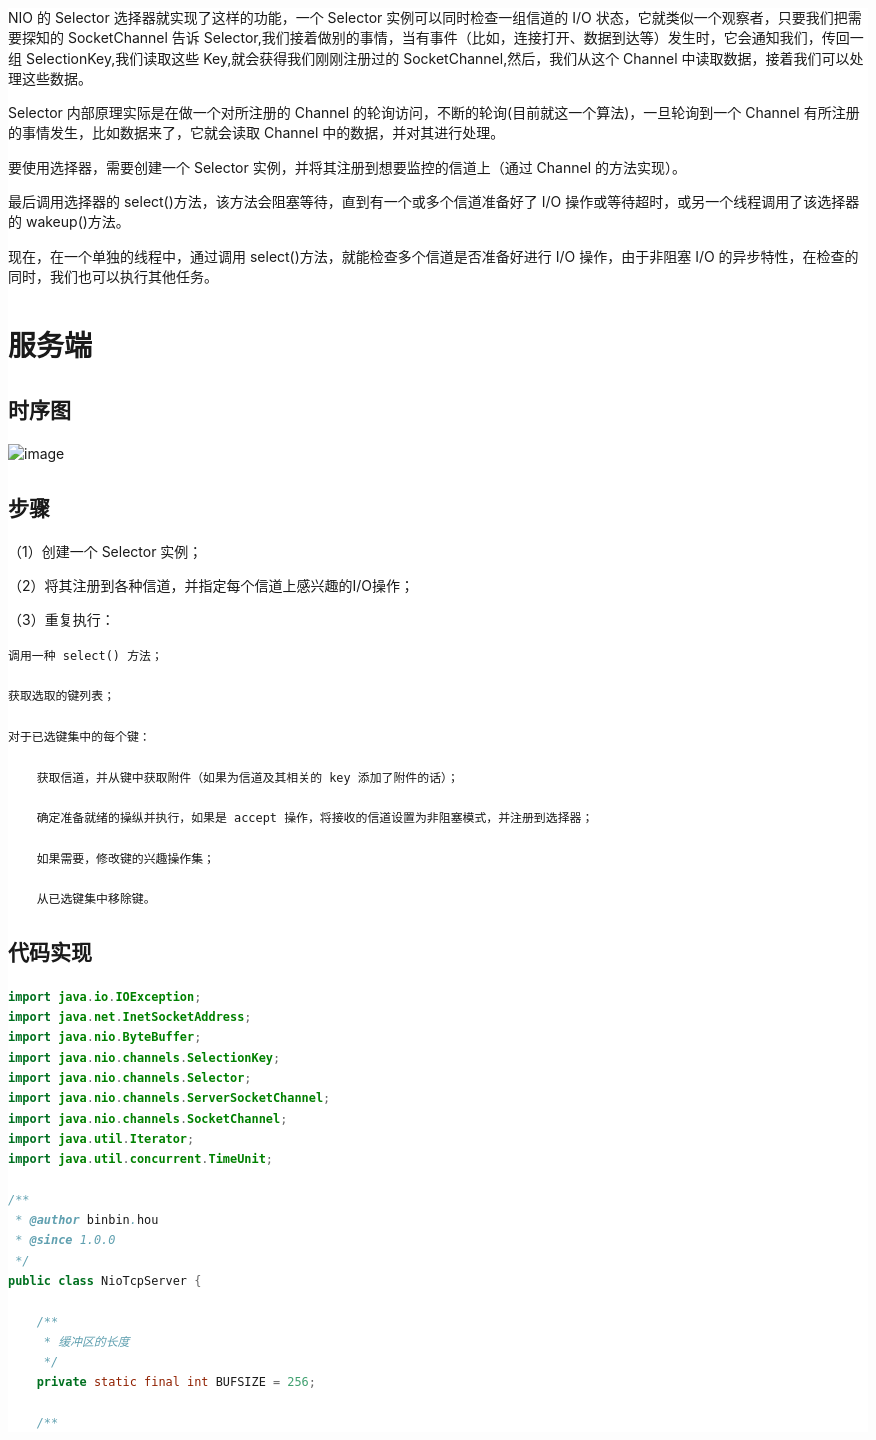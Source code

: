 NIO 的 Selector 选择器就实现了这样的功能，一个 Selector 实例可以同时检查一组信道的 I/O 状态，它就类似一个观察者，只要我们把需要探知的 SocketChannel 告诉 Selector,我们接着做别的事情，当有事件（比如，连接打开、数据到达等）发生时，它会通知我们，传回一组 SelectionKey,我们读取这些 Key,就会获得我们刚刚注册过的 SocketChannel,然后，我们从这个 Channel 中读取数据，接着我们可以处理这些数据。

Selector 内部原理实际是在做一个对所注册的 Channel 的轮询访问，不断的轮询(目前就这一个算法)，一旦轮询到一个 Channel 有所注册的事情发生，比如数据来了，它就会读取 Channel 中的数据，并对其进行处理。

要使用选择器，需要创建一个 Selector 实例，并将其注册到想要监控的信道上（通过 Channel 的方法实现）。

最后调用选择器的 select()方法，该方法会阻塞等待，直到有一个或多个信道准备好了 I/O 操作或等待超时，或另一个线程调用了该选择器的 wakeup()方法。

现在，在一个单独的线程中，通过调用 select()方法，就能检查多个信道是否准备好进行 I/O 操作，由于非阻塞 I/O 的异步特性，在检查的同时，我们也可以执行其他任务。


# 服务端

## 时序图

![image](https://user-images.githubusercontent.com/18375710/65043395-6d5df100-d98d-11e9-88ff-b13ca91d55d2.png)

## 步骤

（1）创建一个 Selector 实例；

（2）将其注册到各种信道，并指定每个信道上感兴趣的I/O操作；

（3）重复执行：

    调用一种 select() 方法；

    获取选取的键列表；

    对于已选键集中的每个键：

        获取信道，并从键中获取附件（如果为信道及其相关的 key 添加了附件的话）；

        确定准备就绪的操纵并执行，如果是 accept 操作，将接收的信道设置为非阻塞模式，并注册到选择器；

        如果需要，修改键的兴趣操作集；

        从已选键集中移除键。


## 代码实现

```java
import java.io.IOException;
import java.net.InetSocketAddress;
import java.nio.ByteBuffer;
import java.nio.channels.SelectionKey;
import java.nio.channels.Selector;
import java.nio.channels.ServerSocketChannel;
import java.nio.channels.SocketChannel;
import java.util.Iterator;
import java.util.concurrent.TimeUnit;

/**
 * @author binbin.hou
 * @since 1.0.0
 */
public class NioTcpServer {

    /**
     * 缓冲区的长度
     */
    private static final int BUFSIZE = 256;

    /**
```